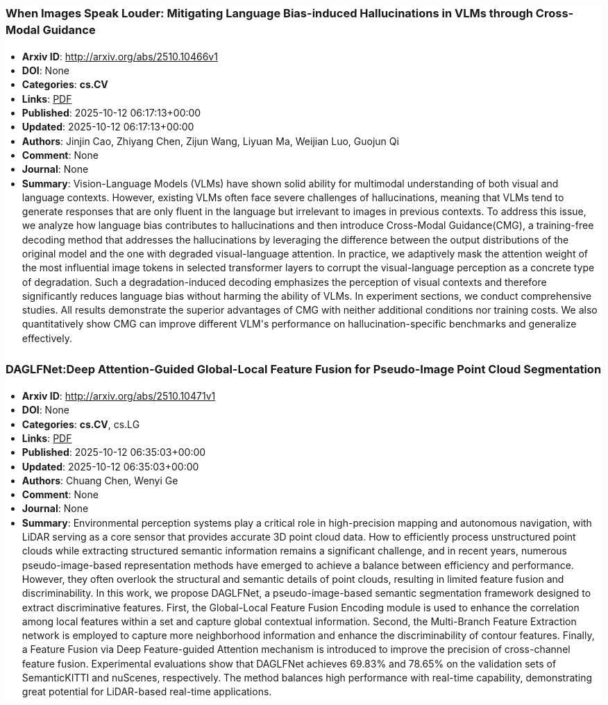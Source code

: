 

### When Images Speak Louder: Mitigating Language Bias-induced Hallucinations in VLMs through Cross-Modal Guidance
- **Arxiv ID**: http://arxiv.org/abs/2510.10466v1
- **DOI**: None
- **Categories**: **cs.CV**
- **Links**: [PDF](http://arxiv.org/pdf/2510.10466v1)
- **Published**: 2025-10-12 06:17:13+00:00
- **Updated**: 2025-10-12 06:17:13+00:00
- **Authors**: Jinjin Cao, Zhiyang Chen, Zijun Wang, Liyuan Ma, Weijian Luo, Guojun Qi
- **Comment**: None
- **Journal**: None
- **Summary**: Vision-Language Models (VLMs) have shown solid ability for multimodal understanding of both visual and language contexts. However, existing VLMs often face severe challenges of hallucinations, meaning that VLMs tend to generate responses that are only fluent in the language but irrelevant to images in previous contexts. To address this issue, we analyze how language bias contributes to hallucinations and then introduce Cross-Modal Guidance(CMG), a training-free decoding method that addresses the hallucinations by leveraging the difference between the output distributions of the original model and the one with degraded visual-language attention. In practice, we adaptively mask the attention weight of the most influential image tokens in selected transformer layers to corrupt the visual-language perception as a concrete type of degradation. Such a degradation-induced decoding emphasizes the perception of visual contexts and therefore significantly reduces language bias without harming the ability of VLMs. In experiment sections, we conduct comprehensive studies. All results demonstrate the superior advantages of CMG with neither additional conditions nor training costs. We also quantitatively show CMG can improve different VLM's performance on hallucination-specific benchmarks and generalize effectively.



### DAGLFNet:Deep Attention-Guided Global-Local Feature Fusion for Pseudo-Image Point Cloud Segmentation
- **Arxiv ID**: http://arxiv.org/abs/2510.10471v1
- **DOI**: None
- **Categories**: **cs.CV**, cs.LG
- **Links**: [PDF](http://arxiv.org/pdf/2510.10471v1)
- **Published**: 2025-10-12 06:35:03+00:00
- **Updated**: 2025-10-12 06:35:03+00:00
- **Authors**: Chuang Chen, Wenyi Ge
- **Comment**: None
- **Journal**: None
- **Summary**: Environmental perception systems play a critical role in high-precision mapping and autonomous navigation, with LiDAR serving as a core sensor that provides accurate 3D point cloud data. How to efficiently process unstructured point clouds while extracting structured semantic information remains a significant challenge, and in recent years, numerous pseudo-image-based representation methods have emerged to achieve a balance between efficiency and performance. However, they often overlook the structural and semantic details of point clouds, resulting in limited feature fusion and discriminability. In this work, we propose DAGLFNet, a pseudo-image-based semantic segmentation framework designed to extract discriminative features. First, the Global-Local Feature Fusion Encoding module is used to enhance the correlation among local features within a set and capture global contextual information. Second, the Multi-Branch Feature Extraction network is employed to capture more neighborhood information and enhance the discriminability of contour features. Finally, a Feature Fusion via Deep Feature-guided Attention mechanism is introduced to improve the precision of cross-channel feature fusion. Experimental evaluations show that DAGLFNet achieves 69.83\% and 78.65\% on the validation sets of SemanticKITTI and nuScenes, respectively. The method balances high performance with real-time capability, demonstrating great potential for LiDAR-based real-time applications.

